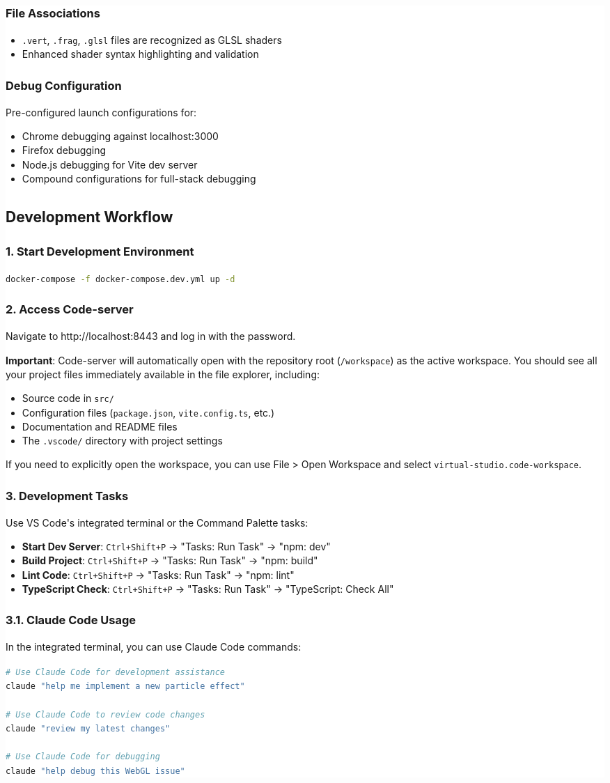 ### File Associations
- `.vert`, `.frag`, `.glsl` files are recognized as GLSL shaders
- Enhanced shader syntax highlighting and validation

### Debug Configuration
Pre-configured launch configurations for:
- Chrome debugging against localhost:3000
- Firefox debugging
- Node.js debugging for Vite dev server
- Compound configurations for full-stack debugging

## Development Workflow

### 1. Start Development Environment
```bash
docker-compose -f docker-compose.dev.yml up -d
```

### 2. Access Code-server
Navigate to http://localhost:8443 and log in with the password.

**Important**: Code-server will automatically open with the repository root (`/workspace`) as the active workspace. You should see all your project files immediately available in the file explorer, including:
- Source code in `src/`
- Configuration files (`package.json`, `vite.config.ts`, etc.)
- Documentation and README files
- The `.vscode/` directory with project settings

If you need to explicitly open the workspace, you can use File > Open Workspace and select `virtual-studio.code-workspace`.

### 3. Development Tasks
Use VS Code's integrated terminal or the Command Palette tasks:

- **Start Dev Server**: `Ctrl+Shift+P` → "Tasks: Run Task" → "npm: dev"
- **Build Project**: `Ctrl+Shift+P` → "Tasks: Run Task" → "npm: build"
- **Lint Code**: `Ctrl+Shift+P` → "Tasks: Run Task" → "npm: lint"
- **TypeScript Check**: `Ctrl+Shift+P` → "Tasks: Run Task" → "TypeScript: Check All"

### 3.1. Claude Code Usage
In the integrated terminal, you can use Claude Code commands:

```bash
# Use Claude Code for development assistance
claude "help me implement a new particle effect"

# Use Claude Code to review code changes
claude "review my latest changes"

# Use Claude Code for debugging
claude "help debug this WebGL issue"
```
